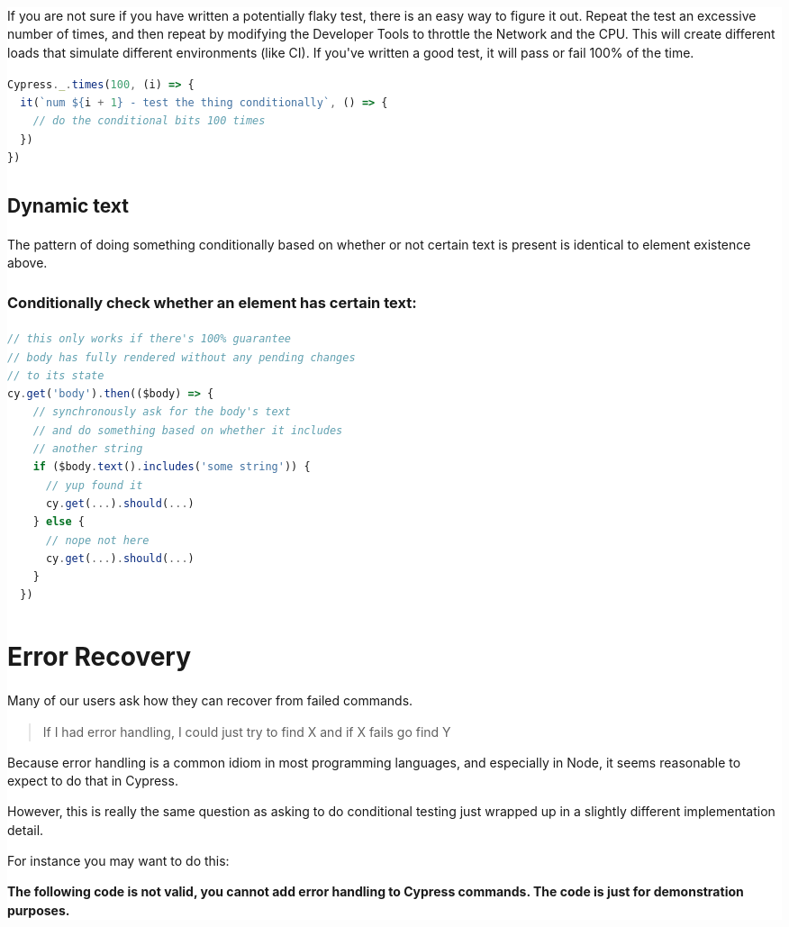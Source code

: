 If you are not sure if you have written a potentially flaky test, there is an easy way to figure it out. Repeat the test an excessive number of times, and then repeat by modifying the Developer Tools to throttle the Network and the CPU. This will create different loads that simulate different environments (like CI). If you've written a good test, it will pass or fail 100% of the time.

```js
Cypress._.times(100, (i) => {
  it(`num ${i + 1} - test the thing conditionally`, () => {
    // do the conditional bits 100 times
  })
})
```

## Dynamic text

The pattern of doing something conditionally based on whether or not certain text is present is identical to element existence above.

### Conditionally check whether an element has certain text:

```js
// this only works if there's 100% guarantee
// body has fully rendered without any pending changes
// to its state
cy.get('body').then(($body) => {
    // synchronously ask for the body's text
    // and do something based on whether it includes
    // another string
    if ($body.text().includes('some string')) {
      // yup found it
      cy.get(...).should(...)
    } else {
      // nope not here
      cy.get(...).should(...)
    }
  })
```

# Error Recovery

Many of our users ask how they can recover from failed commands.

> If I had error handling, I could just try to find X and if X fails go find Y

Because error handling is a common idiom in most programming languages, and especially in Node, it seems reasonable to expect to do that in Cypress.

However, this is really the same question as asking to do conditional testing just wrapped up in a slightly different implementation detail.

For instance you may want to do this:

**The following code is not valid, you cannot add error handling to Cypress commands. The code is just for demonstration purposes.**
